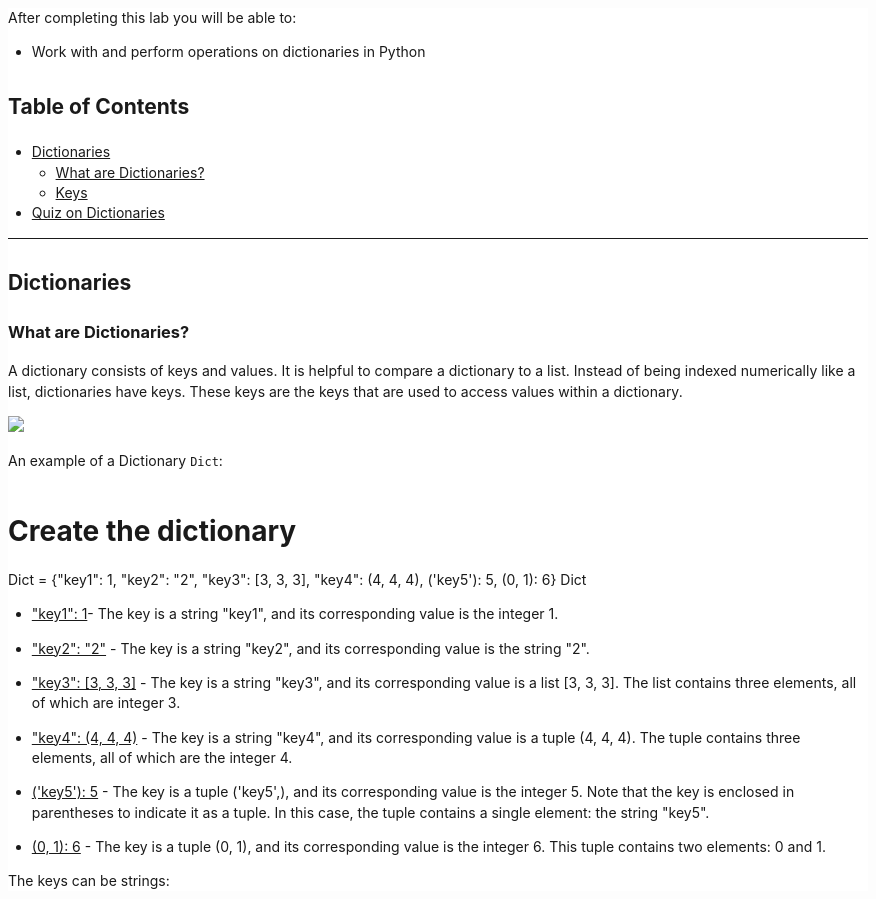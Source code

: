 After completing this lab you will be able to:

* Work with and perform operations on dictionaries in Python

<h2>Table of Contents</h2>
<div class="alert alert-block alert-info" style="margin-top: 20px">
    <ul>
        <li>
            <a href="#dic">Dictionaries</a>
            <ul>
                <li><a href="content">What are Dictionaries?</a></li>
                <li><a href="key">Keys</a></li>
            </ul>
        </li>
        <li>
            <a href="#quiz">Quiz on Dictionaries</a>
        </li>
    </ul>

</div>

<hr>

<h2 id="Dic">Dictionaries</h2>

<h3 id="content">What are Dictionaries?</h3>

A dictionary consists of keys and values. It is helpful to compare a dictionary to a list. Instead of being indexed numerically like a list, dictionaries have keys. These keys are the keys that are used to access values within a dictionary.

<img src="https://cf-courses-data.s3.us.cloud-object-storage.appdomain.cloud/IBMDeveloperSkillsNetwork-PY0101EN-SkillsNetwork/labs/Module%202/images/DictsList.png" width="650">

An example of a Dictionary <code>Dict</code>:

# Create the dictionary

Dict = {"key1": 1, "key2": "2", "key3": [3, 3, 3], "key4": (4, 4, 4), ('key5'): 5, (0, 1): 6}
Dict
* <u>"key1": 1</u>- The key is a string "key1", and its corresponding value is the integer 1.

* <u>"key2": "2"</u> - The key is a string "key2", and its corresponding value is the string "2".

* <u>"key3": [3, 3, 3]</u> - The key is a string "key3", and its corresponding value is a list [3, 3, 3]. The list contains three elements, all of which are integer 3.

* <u>"key4": (4, 4, 4)</u> - The key is a string "key4", and its corresponding value is a tuple (4, 4, 4). The tuple contains three elements, all of which are the integer 4.

* <u>('key5'): 5</u> - The key is a tuple ('key5',), and its corresponding value is the integer 5. Note that the key is enclosed in parentheses to indicate it as a tuple. In this case, the tuple contains a single element: the string "key5".

* <u>(0, 1): 6</u> - The key is a tuple (0, 1), and its corresponding value is the integer 6. This tuple contains two elements: 0 and 1.

The keys can be strings:
